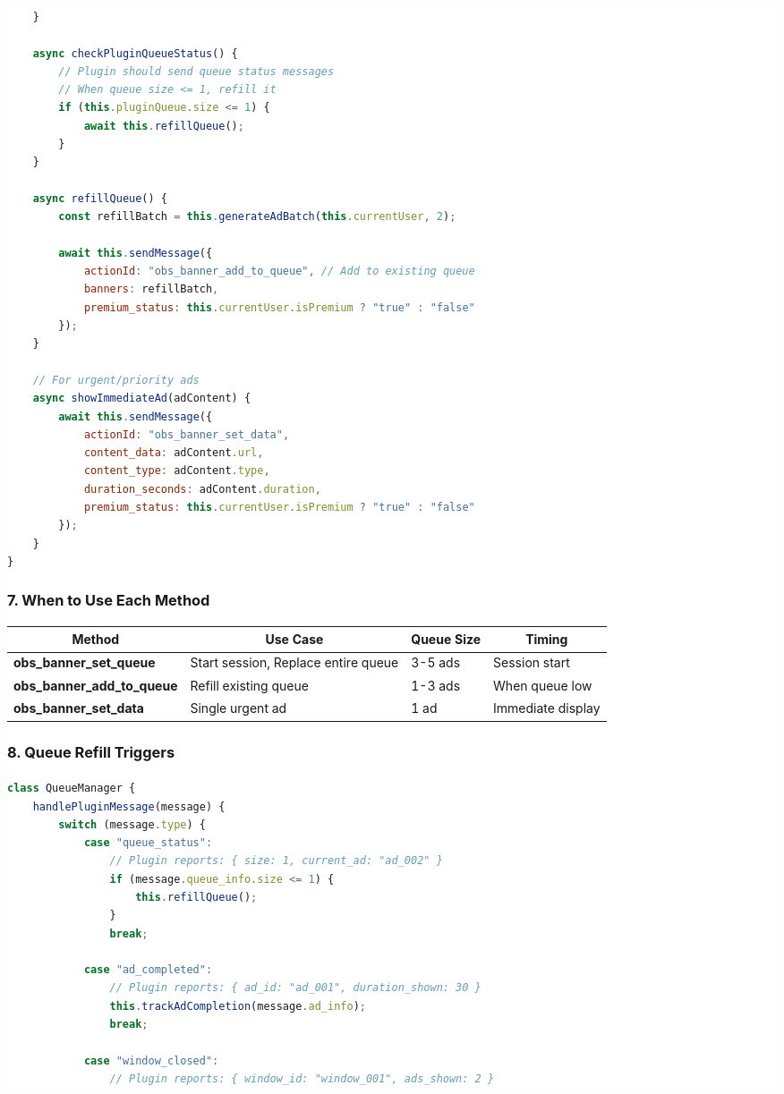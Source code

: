 ```javascript
    }

    async checkPluginQueueStatus() {
        // Plugin should send queue status messages
        // When queue size <= 1, refill it
        if (this.pluginQueue.size <= 1) {
            await this.refillQueue();
        }
    }

    async refillQueue() {
        const refillBatch = this.generateAdBatch(this.currentUser, 2);
        
        await this.sendMessage({
            actionId: "obs_banner_add_to_queue", // Add to existing queue
            banners: refillBatch,
            premium_status: this.currentUser.isPremium ? "true" : "false"
        });
    }

    // For urgent/priority ads
    async showImmediateAd(adContent) {
        await this.sendMessage({
            actionId: "obs_banner_set_data",
            content_data: adContent.url,
            content_type: adContent.type,
            duration_seconds: adContent.duration,
            premium_status: this.currentUser.isPremium ? "true" : "false"
        });
    }
}
```

### **7. When to Use Each Method**

| Method | Use Case | Queue Size | Timing |
|--------|----------|------------|--------|
| **obs_banner_set_queue** | Start session, Replace entire queue | 3-5 ads | Session start |
| **obs_banner_add_to_queue** | Refill existing queue | 1-3 ads | When queue low |
| **obs_banner_set_data** | Single urgent ad | 1 ad | Immediate display |


### **8. Queue Refill Triggers**

```javascript
class QueueManager {
    handlePluginMessage(message) {
        switch (message.type) {
            case "queue_status":
                // Plugin reports: { size: 1, current_ad: "ad_002" }
                if (message.queue_info.size <= 1) {
                    this.refillQueue();
                }
                break;
                
            case "ad_completed":
                // Plugin reports: { ad_id: "ad_001", duration_shown: 30 }
                this.trackAdCompletion(message.ad_info);
                break;
                
            case "window_closed":
                // Plugin reports: { window_id: "window_001", ads_shown: 2 }
```